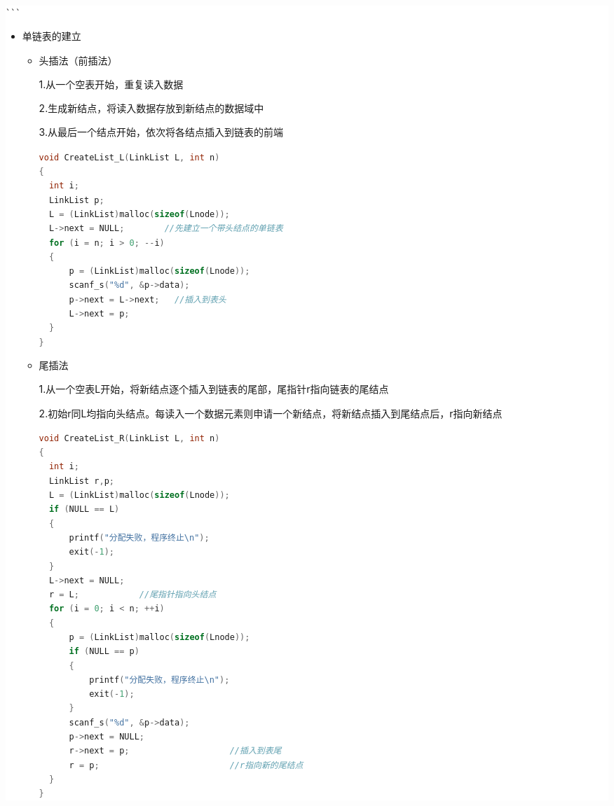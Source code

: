     
    ```

    

  - 单链表的建立

    - 头插法（前插法）

      1.从一个空表开始，重复读入数据

      2.生成新结点，将读入数据存放到新结点的数据域中

      3.从最后一个结点开始，依次将各结点插入到链表的前端

      ```c
      void CreateList_L(LinkList L, int n)
      {
      	int i;
      	LinkList p;
      	L = (LinkList)malloc(sizeof(Lnode));
      	L->next = NULL;        //先建立一个带头结点的单链表
      	for (i = n; i > 0; --i)
      	{
      		p = (LinkList)malloc(sizeof(Lnode));
      		scanf_s("%d", &p->data);
      		p->next = L->next;   //插入到表头
      		L->next = p;
      	}
      }
      ```

      

    - 尾插法

      1.从一个空表L开始，将新结点逐个插入到链表的尾部，尾指针r指向链表的尾结点

      2.初始r同L均指向头结点。每读入一个数据元素则申请一个新结点，将新结点插入到尾结点后，r指向新结点

      ```c
      void CreateList_R(LinkList L, int n)
      {
      	int i;
      	LinkList r,p;
      	L = (LinkList)malloc(sizeof(Lnode));
      	if (NULL == L)
      	{
      		printf("分配失败，程序终止\n");
      		exit(-1);
      	}
      	L->next = NULL;
      	r = L;            //尾指针指向头结点
      	for (i = 0; i < n; ++i)
      	{
      		p = (LinkList)malloc(sizeof(Lnode));
      		if (NULL == p)
      		{
      			printf("分配失败，程序终止\n");
      			exit(-1);
      		}
      		scanf_s("%d", &p->data);
      		p->next = NULL;
      		r->next = p;                    //插入到表尾
      		r = p;                          //r指向新的尾结点
      	}
      }
      ```
